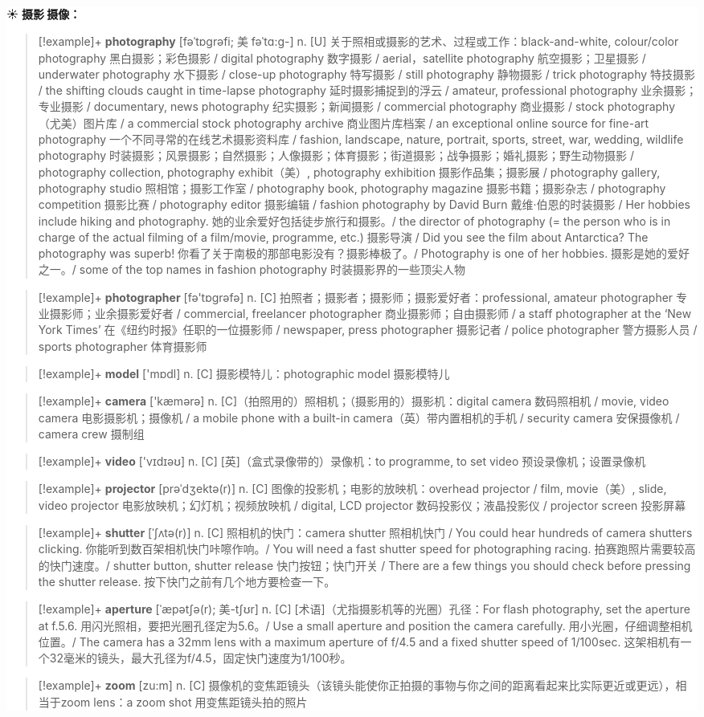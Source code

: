 ☀ <span class="category">**摄影 摄像：**</span>
>[!example]+ <span class="vocabulary">**photography**</span> [fəˈtɒgrəfi; 美 fəˈtɑ:g-]
> <span class="definition">n. [U] 关于照相或摄影的艺术、过程或工作：</span>black-and-white, colour/color photography 黑白摄影；彩色摄影 / digital photography 数字摄影 / aerial，satellite photography 航空摄影；卫星摄影 / underwater photography 水下摄影 / close-up photography 特写摄影 / still photography 静物摄影 / trick photography 特技摄影 / the shifting clouds caught in time-lapse photography 延时摄影捕捉到的浮云 / amateur, professional photography 业余摄影；专业摄影 / documentary, news photography 纪实摄影；新闻摄影 / commercial photography 商业摄影 / stock photography（尤美）图片库 / a commercial stock photography archive 商业图片库档案 / an exceptional online source for fine-art photography 一个不同寻常的在线艺术摄影资料库 / fashion, landscape, nature, portrait, sports, street, war, wedding, wildlife photography 时装摄影；风景摄影；自然摄影；人像摄影；体育摄影；街道摄影；战争摄影；婚礼摄影；野生动物摄影 / photography collection, photography exhibit（美）, photography exhibition 摄影作品集；摄影展 / photography gallery, photography studio 照相馆；摄影工作室 / photography book, photography magazine 摄影书籍；摄影杂志 / photography competition 摄影比赛 / photography editor 摄影编辑 / fashion photography by David Burn 戴维·伯恩的时装摄影 / Her hobbies include hiking and photography. 她的业余爱好包括徒步旅行和摄影。/ the director of photography (= the person who is in charge of the actual filming of a film/movie, programme, etc.) 摄影导演 / Did you see the film about Antarctica? The photography was superb! 你看了关于南极的那部电影没有？摄影棒极了。/ Photography is one of her hobbies. 摄影是她的爱好之一。/ some of the top names in fashion photography 时装摄影界的一些顶尖人物

>[!example]+ <span class="vocabulary">**photographer**</span> [fə'tɒɡrəfə] 
> <span class="definition">n. [C] 拍照者；摄影者；摄影师；摄影爱好者：</span>professional, amateur photographer 专业摄影师；业余摄影爱好者 / commercial, freelancer photographer 商业摄影师；自由摄影师 / a staff photographer at the ‘New York Times’ 在《纽约时报》任职的一位摄影师 / newspaper, press photographer 摄影记者 / police photographer 警方摄影人员 / sports photographer 体育摄影师

>[!example]+ <span class="vocabulary">**model**</span> ['mɒdl] 
> <span class="definition">n. [C] 摄影模特儿：</span>photographic model 摄影模特儿

>[!example]+ <span class="vocabulary">**camera**</span> ['kæmərə] 
> <span class="definition">n. [C]（拍照用的）照相机；（摄影用的）摄影机：</span>digital camera 数码照相机 / movie, video camera 电影摄影机；摄像机 / a mobile phone with a built-in camera（英）带内置相机的手机 / security camera 安保摄像机 / camera crew 摄制组

>[!example]+ <span class="vocabulary">**video**</span> ['vɪdɪəʊ] 
> <span class="definition">n. [C] [英]（盒式录像带的）录像机：</span>to programme, to set video 预设录像机；设置录像机
  
>[!example]+ <span class="vocabulary">**projector**</span> [prəˈdʒektə(r)]
> <span class="definition">n. [C] 图像的投影机；电影的放映机：</span>overhead projector / film, movie（美）, slide, video projector 电影放映机；幻灯机；视频放映机 / digital, LCD projector 数码投影仪；液晶投影仪 / projector screen 投影屏幕

>[!example]+ <span class="vocabulary">**shutter**</span> [ˈʃʌtə(r)]
> <span class="definition">n. [C] 照相机的快门：</span>camera shutter 照相机快门 / You could hear hundreds of camera shutters clicking. 你能听到数百架相机快门咔嚓作响。/ You will need a fast shutter speed for photographing racing. 拍赛跑照片需要较高的快门速度。/ shutter button, shutter release 快门按钮；快门开关 / There are a few things you should check before pressing the shutter release. 按下快门之前有几个地方要检查一下。
           
>[!example]+ <span class="vocabulary">**aperture**</span> [ˈæpətʃə(r); 美-tʃʊr]
> <span class="definition">n. [C] [术语]（尤指摄影机等的光圈）孔径：</span>For flash photography, set the aperture at f.5.6. 用闪光照相，要把光圈孔径定为5.6。/ Use a small aperture and position the camera carefully. 用小光圈，仔细调整相机位置。/ The camera has a 32mm lens with a maximum aperture of f/4.5 and a fixed shutter speed of 1/100sec. 这架相机有一个32毫米的镜头，最大孔径为f/4.5，固定快门速度为1/100秒。

>[!example]+ <span class="vocabulary">**zoom**</span> [zu:m] 
> <span class="definition">n. [C] 摄像机的变焦距镜头（该镜头能使你正拍摄的事物与你之间的距离看起来比实际更近或更远），相当于zoom lens：</span>a zoom shot 用变焦距镜头拍的照片
